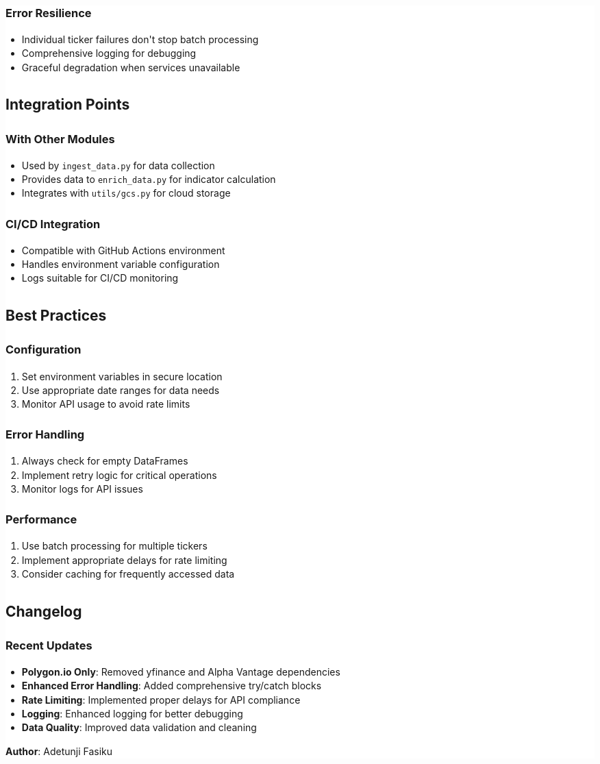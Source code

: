### Error Resilience
- Individual ticker failures don't stop batch processing
- Comprehensive logging for debugging
- Graceful degradation when services unavailable

## Integration Points

### With Other Modules
- Used by `ingest_data.py` for data collection
- Provides data to `enrich_data.py` for indicator calculation
- Integrates with `utils/gcs.py` for cloud storage

### CI/CD Integration
- Compatible with GitHub Actions environment
- Handles environment variable configuration
- Logs suitable for CI/CD monitoring

## Best Practices

### Configuration
1. Set environment variables in secure location
2. Use appropriate date ranges for data needs
3. Monitor API usage to avoid rate limits

### Error Handling
1. Always check for empty DataFrames
2. Implement retry logic for critical operations
3. Monitor logs for API issues

### Performance
1. Use batch processing for multiple tickers
2. Implement appropriate delays for rate limiting
3. Consider caching for frequently accessed data

## Changelog

### Recent Updates
- **Polygon.io Only**: Removed yfinance and Alpha Vantage dependencies
- **Enhanced Error Handling**: Added comprehensive try/catch blocks
- **Rate Limiting**: Implemented proper delays for API compliance
- **Logging**: Enhanced logging for better debugging
- **Data Quality**: Improved data validation and cleaning

**Author**: Adetunji Fasiku
